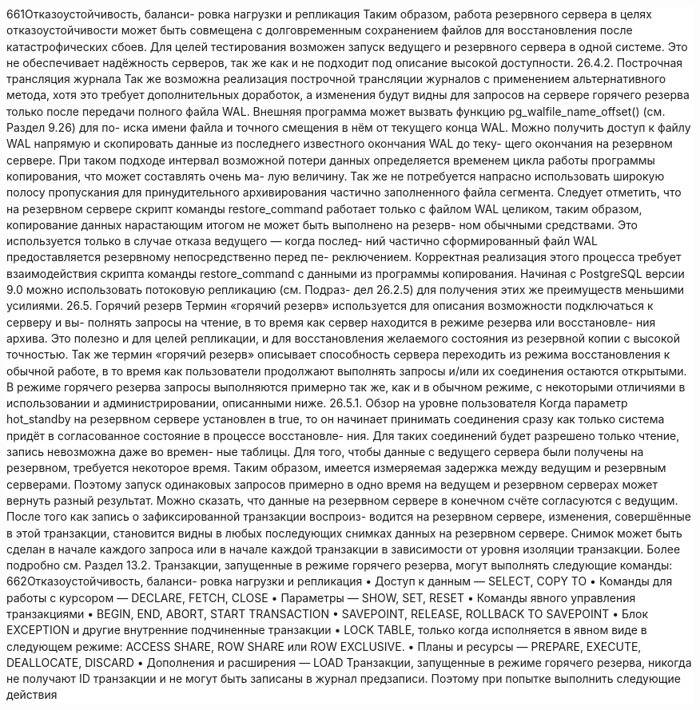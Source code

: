 661Отказоустойчивость, баланси-
ровка нагрузки и репликация
Таким образом, работа резервного сервера в целях отказоустойчивости может быть совмещена с
долговременным сохранением файлов для восстановления после катастрофических сбоев.
Для целей тестирования возможен запуск ведущего и резервного сервера в одной системе. Это не
обеспечивает надёжность серверов, так же как и не подходит под описание высокой доступности.
26.4.2. Построчная трансляция журнала
Так же возможна реализация построчной трансляции журналов с применением альтернативного
метода, хотя это требует дополнительных доработок, а изменения будут видны для запросов на
сервере горячего резерва только после передачи полного файла WAL.
Внешняя программа может вызвать функцию pg_walfile_name_offset() (см. Раздел 9.26) для по-
иска имени файла и точного смещения в нём от текущего конца WAL. Можно получить доступ
к файлу WAL напрямую и скопировать данные из последнего известного окончания WAL до теку-
щего окончания на резервном сервере. При таком подходе интервал возможной потери данных
определяется временем цикла работы программы копирования, что может составлять очень ма-
лую величину. Так же не потребуется напрасно использовать широкую полосу пропускания для
принудительного архивирования частично заполненного файла сегмента. Следует отметить, что
на резервном сервере скрипт команды restore_command работает только с файлом WAL целиком,
таким образом, копирование данных нарастающим итогом не может быть выполнено на резерв-
ном обычными средствами. Это используется только в случае отказа ведущего — когда послед-
ний частично сформированный файл WAL предоставляется резервному непосредственно перед пе-
реключением. Корректная реализация этого процесса требует взаимодействия скрипта команды
restore_command с данными из программы копирования.
Начиная с PostgreSQL версии 9.0 можно использовать потоковую репликацию (см. Подраз-
дел 26.2.5) для получения этих же преимуществ меньшими усилиями.
26.5. Горячий резерв
Термин «горячий резерв» используется для описания возможности подключаться к серверу и вы-
полнять запросы на чтение, в то время как сервер находится в режиме резерва или восстановле-
ния архива. Это полезно и для целей репликации, и для восстановления желаемого состояния из
резервной копии с высокой точностью. Так же термин «горячий резерв» описывает способность
сервера переходить из режима восстановления к обычной работе, в то время как пользователи
продолжают выполнять запросы и/или их соединения остаются открытыми.
В режиме горячего резерва запросы выполняются примерно так же, как и в обычном режиме, с
некоторыми отличиями в использовании и администрировании, описанными ниже.
26.5.1. Обзор на уровне пользователя
Когда параметр hot_standby на резервном сервере установлен в true, то он начинает принимать
соединения сразу как только система придёт в согласованное состояние в процессе восстановле-
ния. Для таких соединений будет разрешено только чтение, запись невозможна даже во времен-
ные таблицы.
Для того, чтобы данные с ведущего сервера были получены на резервном, требуется некоторое
время. Таким образом, имеется измеряемая задержка между ведущим и резервным серверами.
Поэтому запуск одинаковых запросов примерно в одно время на ведущем и резервном серверах
может вернуть разный результат. Можно сказать, что данные на резервном сервере в конечном
счёте согласуются с ведущим. После того как запись о зафиксированной транзакции воспроиз-
водится на резервном сервере, изменения, совершённые в этой транзакции, становится видны в
любых последующих снимках данных на резервном сервере. Снимок может быть сделан в начале
каждого запроса или в начале каждой транзакции в зависимости от уровня изоляции транзакции.
Более подробно см. Раздел 13.2.
Транзакции, запущенные в режиме горячего резерва, могут выполнять следующие команды:
662Отказоустойчивость, баланси-
ровка нагрузки и репликация
• Доступ к данным — SELECT, COPY TO
• Команды для работы с курсором — DECLARE, FETCH, CLOSE
• Параметры — SHOW, SET, RESET
• Команды явного управления транзакциями
• BEGIN, END, ABORT, START TRANSACTION
• SAVEPOINT, RELEASE, ROLLBACK TO SAVEPOINT
• Блок EXCEPTION и другие внутренние подчиненные транзакции
• LOCK TABLE, только когда исполняется в явном виде в следующем режиме: ACCESS SHARE, ROW
SHARE или ROW EXCLUSIVE.
• Планы и ресурсы — PREPARE, EXECUTE, DEALLOCATE, DISCARD
• Дополнения и расширения — LOAD
Транзакции, запущенные в режиме горячего резерва, никогда не получают ID транзакции и не
могут быть записаны в журнал предзаписи. Поэтому при попытке выполнить следующие действия